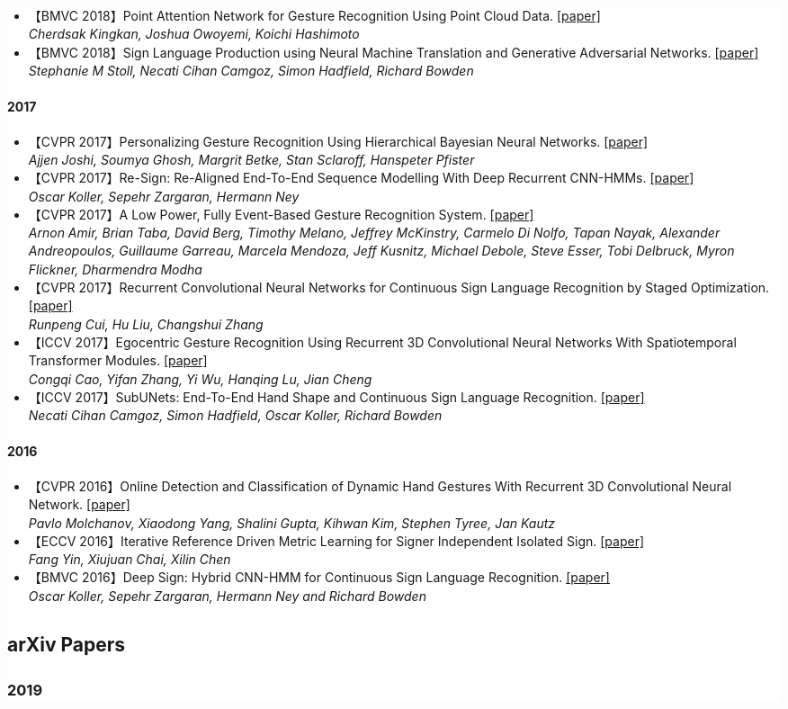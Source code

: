 - 【BMVC 2018】Point Attention Network for Gesture Recognition Using Point Cloud Data. [[paper]](http://bmvc2018.org/contents/papers/0427.pdf)  
  *Cherdsak Kingkan, Joshua Owoyemi, Koichi Hashimoto* 
- 【BMVC 2018】Sign Language Production using Neural Machine Translation and Generative Adversarial Networks. [[paper]](http://bmvc2018.org/contents/papers/0906.pdf)  
  *Stephanie M Stoll, Necati Cihan Camgoz, Simon Hadfield, Richard Bowden*

#### 2017

- 【CVPR 2017】Personalizing Gesture Recognition Using Hierarchical Bayesian Neural Networks. [[paper]](http://openaccess.thecvf.com/content_cvpr_2017/papers/Joshi_Personalizing_Gesture_Recognition_CVPR_2017_paper.pdf)  
  *Ajjen Joshi, Soumya Ghosh, Margrit Betke, Stan Sclaroff, Hanspeter Pfister*
- 【CVPR 2017】Re-Sign: Re-Aligned End-To-End Sequence Modelling With Deep Recurrent CNN-HMMs. [[paper]]( http://openaccess.thecvf.com/content_cvpr_2017/html/Koller_Re-Sign_Re-Aligned_End-To-End_CVPR_2017_paper.html )   
  *Oscar Koller, Sepehr Zargaran, Hermann Ney*
- 【CVPR 2017】A Low Power, Fully Event-Based Gesture Recognition System. [[paper]](http://openaccess.thecvf.com/content_cvpr_2017/papers/Amir_A_Low_Power_CVPR_2017_paper.pdf)  
  *Arnon Amir, Brian Taba, David Berg, Timothy Melano, Jeffrey McKinstry, Carmelo Di Nolfo, Tapan Nayak, Alexander Andreopoulos, Guillaume Garreau, Marcela Mendoza, Jeff Kusnitz, Michael Debole, Steve Esser, Tobi Delbruck, Myron Flickner, Dharmendra Modha*
- 【CVPR 2017】Recurrent Convolutional Neural Networks for Continuous Sign Language Recognition by Staged Optimization. [[paper]](http://openaccess.thecvf.com/content_cvpr_2017/papers/Cui_Recurrent_Convolutional_Neural_CVPR_2017_paper.pdf)  
  *Runpeng Cui, Hu Liu, Changshui Zhang*
- 【ICCV 2017】Egocentric Gesture Recognition Using Recurrent 3D Convolutional Neural Networks With Spatiotemporal Transformer Modules. [[paper]](http://openaccess.thecvf.com/content_ICCV_2017/papers/Cao_Egocentric_Gesture_Recognition_ICCV_2017_paper.pdf)  
  *Congqi Cao, Yifan Zhang, Yi Wu, Hanqing Lu, Jian Cheng* 
- 【ICCV 2017】SubUNets: End-To-End Hand Shape and Continuous Sign Language Recognition. [[paper]](http://openaccess.thecvf.com/content_ICCV_2017/papers/Camgoz_SubUNets_End-To-End_Hand_ICCV_2017_paper.pdf)  
  *Necati Cihan Camgoz, Simon Hadfield, Oscar Koller, Richard Bowden*

#### 2016

- 【CVPR 2016】Online Detection and Classification of Dynamic Hand Gestures With Recurrent 3D Convolutional Neural Network. [[paper]](http://openaccess.thecvf.com/content_cvpr_2016/papers/Molchanov_Online_Detection_and_CVPR_2016_paper.pdf)  
  *Pavlo Molchanov, Xiaodong Yang, Shalini Gupta, Kihwan Kim, Stephen Tyree, Jan Kautz*
- 【ECCV 2016】Iterative Reference Driven Metric Learning for Signer Independent Isolated Sign. [[paper]](http://vipl.ict.ac.cn/uploadfile/upload/2018112115134267.pdf)  
  *Fang Yin, Xiujuan Chai, Xilin Chen*
- 【BMVC 2016】Deep Sign: Hybrid CNN-HMM for Continuous Sign Language Recognition. [[paper]]( http://www.bmva.org/bmvc/2016/papers/paper136/index.html )  
  *Oscar Koller, Sepehr Zargaran, Hermann Ney and Richard Bowden*

## arXiv Papers

### 2019
